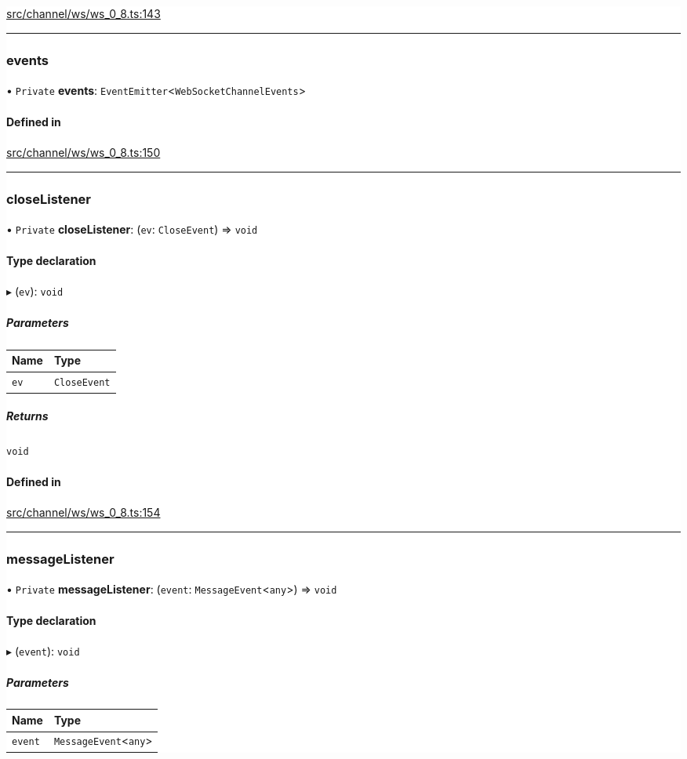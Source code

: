 [src/channel/ws/ws_0_8.ts:143](https://github.com/starknet-io/starknet.js/blob/v7.6.4/src/channel/ws/ws_0_8.ts#L143)

---

### events

• `Private` **events**: `EventEmitter`<`WebSocketChannelEvents`\>

#### Defined in

[src/channel/ws/ws_0_8.ts:150](https://github.com/starknet-io/starknet.js/blob/v7.6.4/src/channel/ws/ws_0_8.ts#L150)

---

### closeListener

• `Private` **closeListener**: (`ev`: `CloseEvent`) => `void`

#### Type declaration

▸ (`ev`): `void`

##### Parameters

| Name | Type         |
| :--- | :----------- |
| `ev` | `CloseEvent` |

##### Returns

`void`

#### Defined in

[src/channel/ws/ws_0_8.ts:154](https://github.com/starknet-io/starknet.js/blob/v7.6.4/src/channel/ws/ws_0_8.ts#L154)

---

### messageListener

• `Private` **messageListener**: (`event`: `MessageEvent`<`any`\>) => `void`

#### Type declaration

▸ (`event`): `void`

##### Parameters

| Name    | Type                   |
| :------ | :--------------------- |
| `event` | `MessageEvent`<`any`\> |
